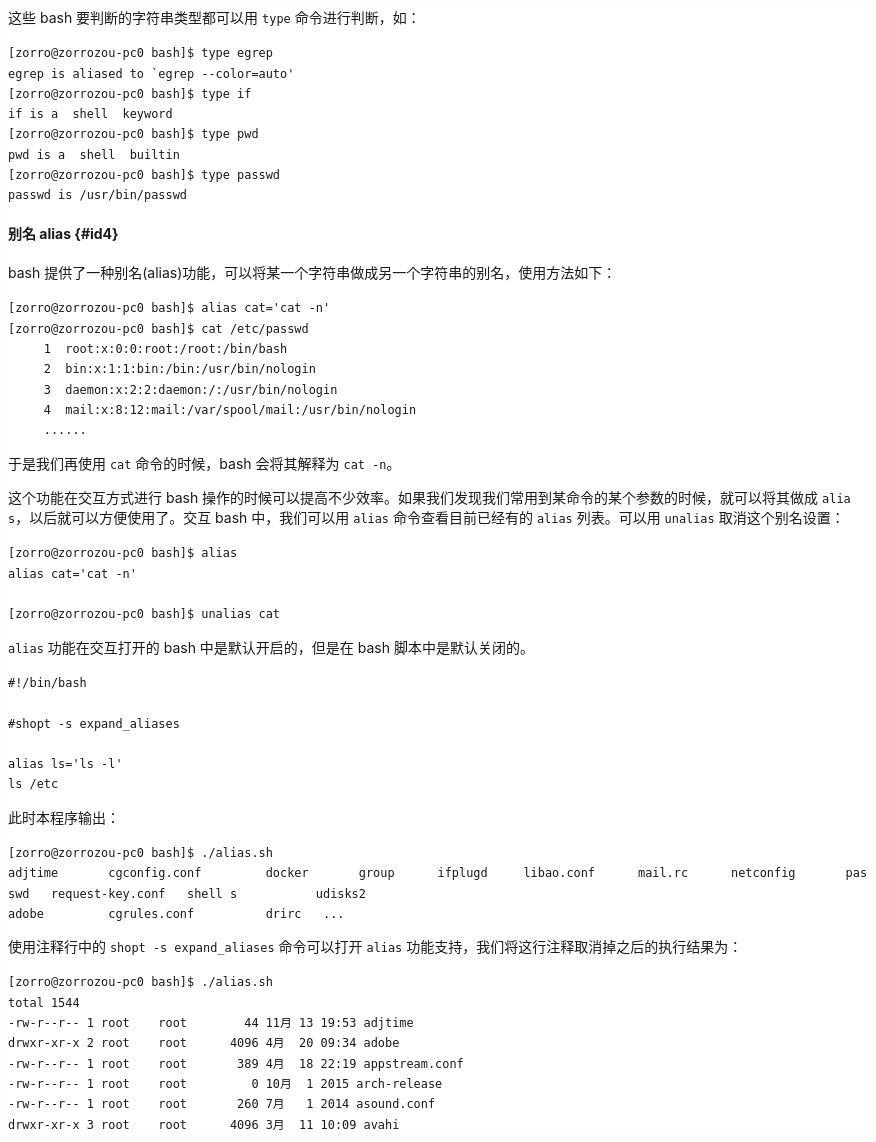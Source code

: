 这些 bash 要判断的字符串类型都可以用 `type` 命令进行判断，如：

	[zorro@zorrozou-pc0 bash]$ type egrep
	egrep is aliased to `egrep --color=auto'
	[zorro@zorrozou-pc0 bash]$ type if
	if is a  shell  keyword
	[zorro@zorrozou-pc0 bash]$ type pwd
	pwd is a  shell  builtin
	[zorro@zorrozou-pc0 bash]$ type passwd
	passwd is /usr/bin/passwd

#### 别名 alias {#id4}

bash 提供了一种别名(alias)功能，可以将某一个字符串做成另一个字符串的别名，使用方法如下：

	[zorro@zorrozou-pc0 bash]$ alias cat='cat -n'
	[zorro@zorrozou-pc0 bash]$ cat /etc/passwd
	     1	root:x:0:0:root:/root:/bin/bash 
	     2	bin:x:1:1:bin:/bin:/usr/bin/nologin
	     3	daemon:x:2:2:daemon:/:/usr/bin/nologin
	     4	mail:x:8:12:mail:/var/spool/mail:/usr/bin/nologin
	     ......

于是我们再使用 `cat` 命令的时候，bash 会将其解释为 `cat -n`。

这个功能在交互方式进行 bash 操作的时候可以提高不少效率。如果我们发现我们常用到某命令的某个参数的时候，就可以将其做成 `alias`，以后就可以方便使用了。交互 bash 中，我们可以用 `alias` 命令查看目前已经有的 `alias` 列表。可以用 `unalias` 取消这个别名设置：

	[zorro@zorrozou-pc0 bash]$ alias 
	alias cat='cat -n'

	[zorro@zorrozou-pc0 bash]$ unalias cat

`alias` 功能在交互打开的 bash 中是默认开启的，但是在 bash 脚本中是默认关闭的。

	#!/bin/bash 
	
	#shopt -s expand_aliases
	
	alias ls='ls -l'
	ls /etc

此时本程序输出：

	[zorro@zorrozou-pc0 bash]$ ./alias.sh 
	adjtime		  cgconfig.conf			docker	     group	    ifplugd	    libao.conf	    mail.rc	     netconfig	     passwd	  request-key.conf   shell s	       udisks2
	adobe		  cgrules.conf			drirc	...
	
使用注释行中的 `shopt -s expand_aliases` 命令可以打开 `alias` 功能支持，我们将这行注释取消掉之后的执行结果为：

	[zorro@zorrozou-pc0 bash]$ ./alias.sh 
	total 1544
	-rw-r--r-- 1 root    root        44 11月 13 19:53 adjtime
	drwxr-xr-x 2 root    root      4096 4月  20 09:34 adobe
	-rw-r--r-- 1 root    root       389 4月  18 22:19 appstream.conf
	-rw-r--r-- 1 root    root         0 10月  1 2015 arch-release
	-rw-r--r-- 1 root    root       260 7月   1 2014 asound.conf
	drwxr-xr-x 3 root    root      4096 3月  11 10:09 avahi
